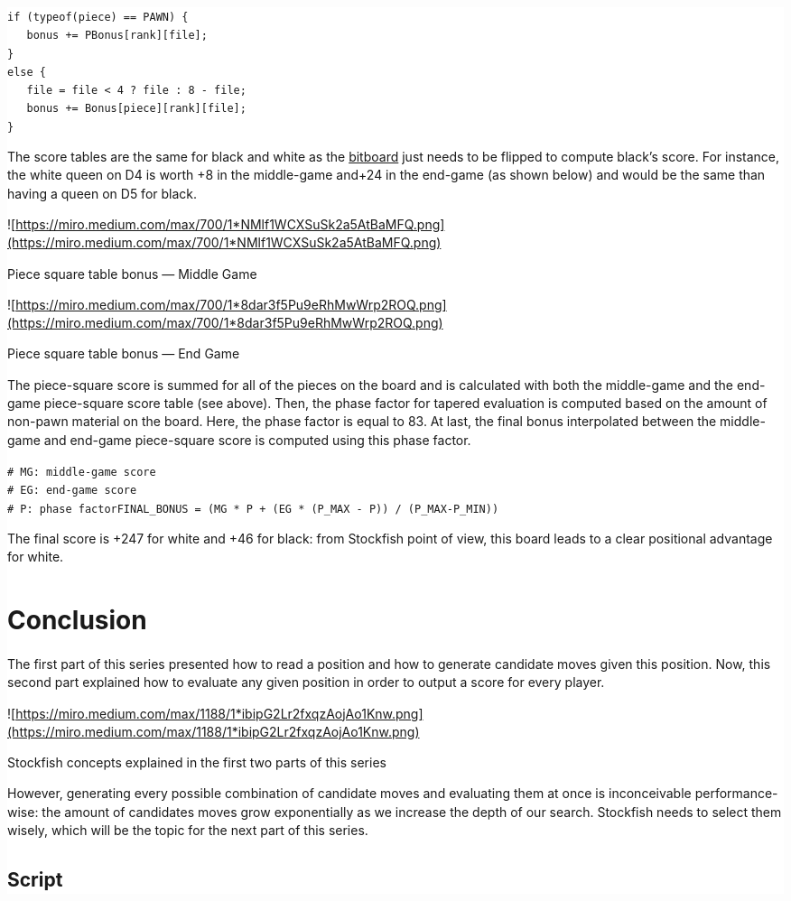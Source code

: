 ```
if (typeof(piece) == PAWN) {
   bonus += PBonus[rank][file];
}
else {
   file = file < 4 ? file : 8 - file;
   bonus += Bonus[piece][rank][file];
}
```

The score tables are the same for black and white as the [bitboard](https://towardsdatascience.com/dissecting-stockfish-part-1-in-depth-look-at-a-chess-engine-7fddd1d83579) just needs to be flipped to compute black’s score. For instance, the white queen on D4 is worth +8 in the middle-game and+24 in the end-game (as shown below) and would be the same than having a queen on D5 for black.

![https://miro.medium.com/max/700/1*NMlf1WCXSuSk2a5AtBaMFQ.png](https://miro.medium.com/max/700/1*NMlf1WCXSuSk2a5AtBaMFQ.png)

Piece square table bonus — Middle Game

![https://miro.medium.com/max/700/1*8dar3f5Pu9eRhMwWrp2ROQ.png](https://miro.medium.com/max/700/1*8dar3f5Pu9eRhMwWrp2ROQ.png)

Piece square table bonus — End Game

The piece-square score is summed for all of the pieces on the board and is calculated with both the middle-game and the end-game piece-square score table (see above). Then, the phase factor for tapered evaluation is computed based on the amount of non-pawn material on the board. Here, the phase factor is equal to 83. At last, the final bonus interpolated between the middle-game and end-game piece-square score is computed using this phase factor.

```
# MG: middle-game score
# EG: end-game score
# P: phase factorFINAL_BONUS = (MG * P + (EG * (P_MAX - P)) / (P_MAX-P_MIN))
```

The final score is +247 for white and +46 for black: from Stockfish point of view, this board leads to a clear positional advantage for white.

# **Conclusion**

The first part of this series presented how to read a position and how to generate candidate moves given this position. Now, this second part explained how to evaluate any given position in order to output a score for every player.

![https://miro.medium.com/max/1188/1*ibipG2Lr2fxqzAojAo1Knw.png](https://miro.medium.com/max/1188/1*ibipG2Lr2fxqzAojAo1Knw.png)

Stockfish concepts explained in the first two parts of this series

However, generating every possible combination of candidate moves and evaluating them at once is inconceivable performance-wise: the amount of candidates moves grow exponentially as we increase the depth of our search. Stockfish needs to select them wisely, which will be the topic for the next part of this series.

## Script
